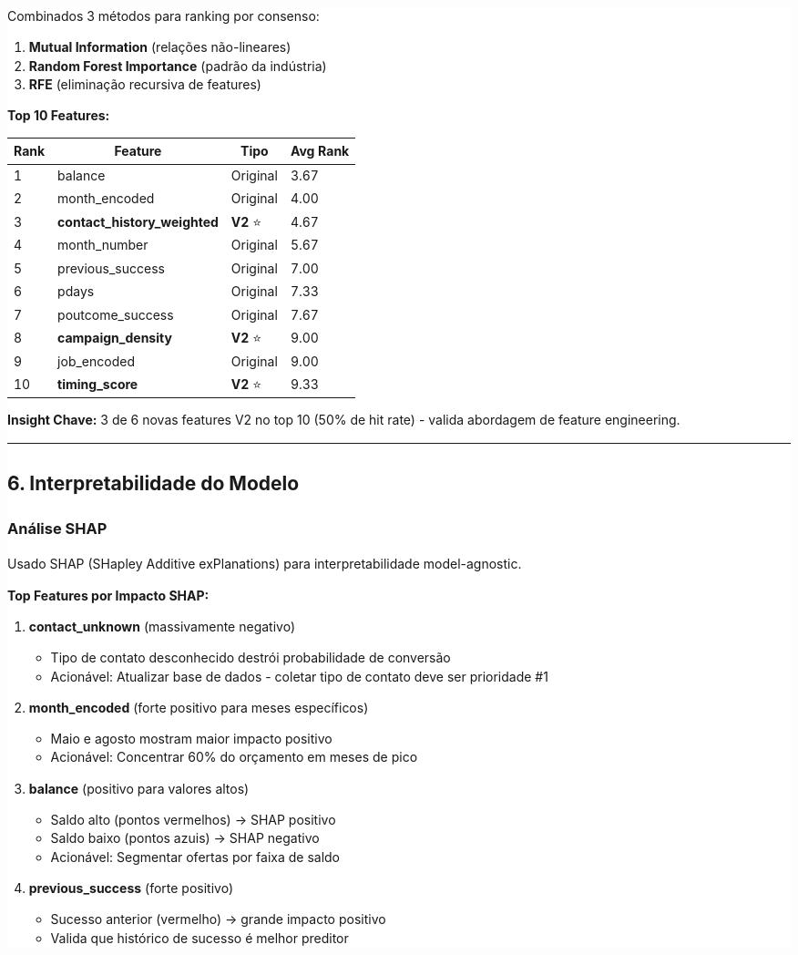 Combinados 3 métodos para ranking por consenso:

1. **Mutual Information** (relações não-lineares)
2. **Random Forest Importance** (padrão da indústria)
3. **RFE** (eliminação recursiva de features)

**Top 10 Features:**

| Rank | Feature | Tipo | Avg Rank |
|------|---------|------|----------|
| 1 | balance | Original | 3.67 |
| 2 | month_encoded | Original | 4.00 |
| 3 | **contact_history_weighted** | **V2** ⭐ | 4.67 |
| 4 | month_number | Original | 5.67 |
| 5 | previous_success | Original | 7.00 |
| 6 | pdays | Original | 7.33 |
| 7 | poutcome_success | Original | 7.67 |
| 8 | **campaign_density** | **V2** ⭐ | 9.00 |
| 9 | job_encoded | Original | 9.00 |
| 10 | **timing_score** | **V2** ⭐ | 9.33 |

**Insight Chave:** 3 de 6 novas features V2 no top 10 (50% de hit rate) - valida abordagem de feature engineering.

---

## 6. Interpretabilidade do Modelo

### Análise SHAP

Usado SHAP (SHapley Additive exPlanations) para interpretabilidade model-agnostic.

**Top Features por Impacto SHAP:**

1. **contact_unknown** (massivamente negativo)
   - Tipo de contato desconhecido destrói probabilidade de conversão
   - Acionável: Atualizar base de dados - coletar tipo de contato deve ser prioridade #1

2. **month_encoded** (forte positivo para meses específicos)
   - Maio e agosto mostram maior impacto positivo
   - Acionável: Concentrar 60% do orçamento em meses de pico

3. **balance** (positivo para valores altos)
   - Saldo alto (pontos vermelhos) → SHAP positivo
   - Saldo baixo (pontos azuis) → SHAP negativo
   - Acionável: Segmentar ofertas por faixa de saldo

4. **previous_success** (forte positivo)
   - Sucesso anterior (vermelho) → grande impacto positivo
   - Valida que histórico de sucesso é melhor preditor
